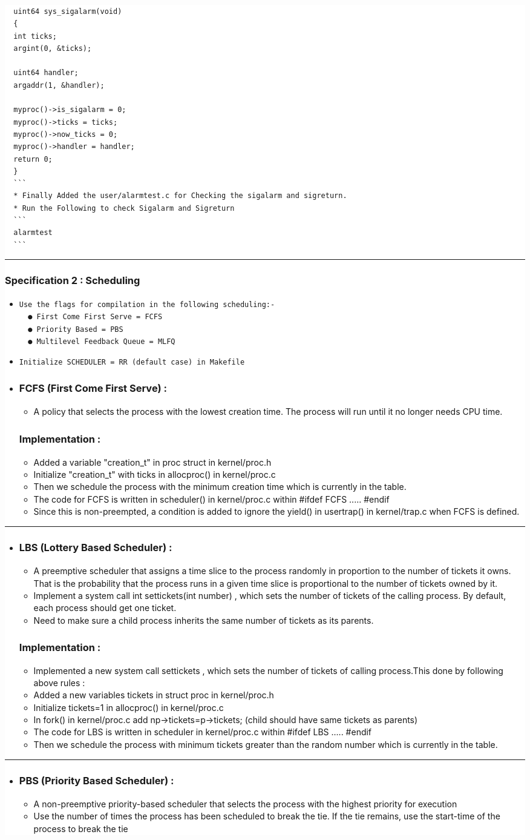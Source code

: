       uint64 sys_sigalarm(void)
      {
      int ticks;
      argint(0, &ticks);

      uint64 handler;
      argaddr(1, &handler);

      myproc()->is_sigalarm = 0;
      myproc()->ticks = ticks;
      myproc()->now_ticks = 0;
      myproc()->handler = handler;
      return 0;
      }
      ```
      * Finally Added the user/alarmtest.c for Checking the sigalarm and sigreturn.
      * Run the Following to check Sigalarm and Sigreturn
      ```
      alarmtest
      ```
---
### **Specification 2 : Scheduling**
*     Use the flags for compilation in the following scheduling:-
        ● First Come First Serve = FCFS
        ● Priority Based = PBS
        ● Multilevel Feedback Queue = MLFQ
*     Initialize SCHEDULER = RR (default case) in Makefile

*    ### FCFS (First Come First Serve) :
        * A policy that selects the process with the lowest creation time. The process will run until it no longer needs CPU time.
      ### Implementation : ###
      * Added a variable "creation_t" in proc struct in kernel/proc.h
      * Initialize "creation_t" with ticks in allocproc() in kernel/proc.c
      * Then we schedule the process with the minimum creation time which is currently in the table.
      * The code for FCFS is written in scheduler() in kernel/proc.c within #ifdef FCFS ..... #endif
      * Since this is non-preempted, a condition is added to ignore the yield() in usertrap() in kernel/trap.c when FCFS is defined.
---
*    ### LBS (Lottery Based Scheduler) :
      * A preemptive scheduler that assigns a time slice to the process randomly in proportion to the number of tickets it owns. That is the probability that the process runs in a given time slice is proportional to the number of tickets owned by it.
      * Implement a system call int settickets(int number) , which sets the number of tickets of the calling process. By default, each process should get one ticket.
      * Need to make sure a child process inherits the same number of tickets as its parents.
      ### Implementation : ###
      * Implemented a new system call settickets , which sets the number of tickets of calling process.This done by following above rules :
      * Added a new variables tickets in struct proc in kernel/proc.h
      * Initialize tickets=1 in allocproc() in kernel/proc.c 
      * In fork() in kernel/proc.c add np->tickets=p->tickets; (child should have same tickets as parents)
      * The code for LBS is written in scheduler in kernel/proc.c within #ifdef LBS ..... #endif
      * Then we schedule the process with minimum tickets greater than the random number which is currently in the table.
---
*    ### PBS (Priority Based Scheduler) :
      * A non-preemptive priority-based scheduler that selects the process with the highest priority for execution
      * Use the number of times the process has been scheduled to break the tie. If the tie remains, use the start-time of the process to break the tie